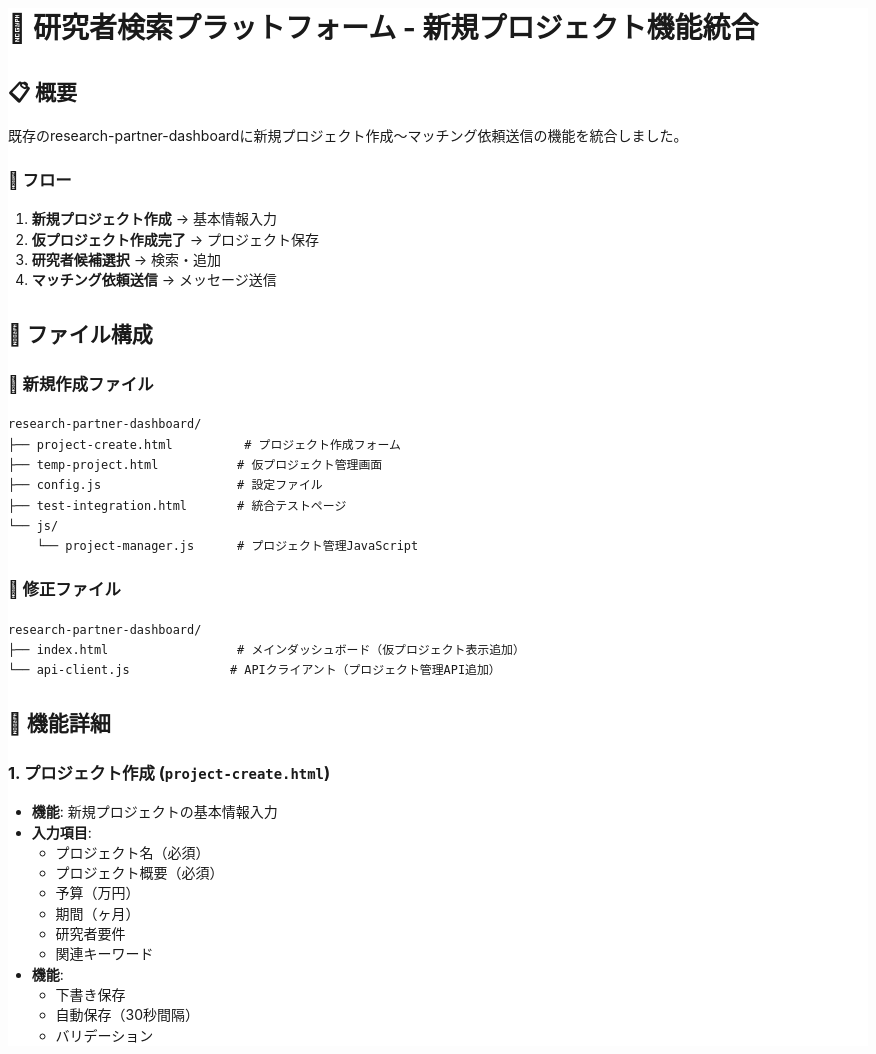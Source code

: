 # 🚀 研究者検索プラットフォーム - 新規プロジェクト機能統合

## 📋 概要

既存のresearch-partner-dashboardに新規プロジェクト作成〜マッチング依頼送信の機能を統合しました。

### 🔄 フロー
1. **新規プロジェクト作成** → 基本情報入力
2. **仮プロジェクト作成完了** → プロジェクト保存
3. **研究者候補選択** → 検索・追加
4. **マッチング依頼送信** → メッセージ送信

## 📁 ファイル構成

### 📄 新規作成ファイル
```
research-partner-dashboard/
├── project-create.html          # プロジェクト作成フォーム
├── temp-project.html           # 仮プロジェクト管理画面
├── config.js                   # 設定ファイル
├── test-integration.html       # 統合テストページ
└── js/
    └── project-manager.js      # プロジェクト管理JavaScript
```

### 🔧 修正ファイル
```
research-partner-dashboard/
├── index.html                  # メインダッシュボード（仮プロジェクト表示追加）
└── api-client.js              # APIクライアント（プロジェクト管理API追加）
```

## 🚀 機能詳細

### 1. プロジェクト作成 (`project-create.html`)
- **機能**: 新規プロジェクトの基本情報入力
- **入力項目**:
  - プロジェクト名（必須）
  - プロジェクト概要（必須）
  - 予算（万円）
  - 期間（ヶ月）
  - 研究者要件
  - 関連キーワード
- **機能**:
  - 下書き保存
  - 自動保存（30秒間隔）
  - バリデーション
